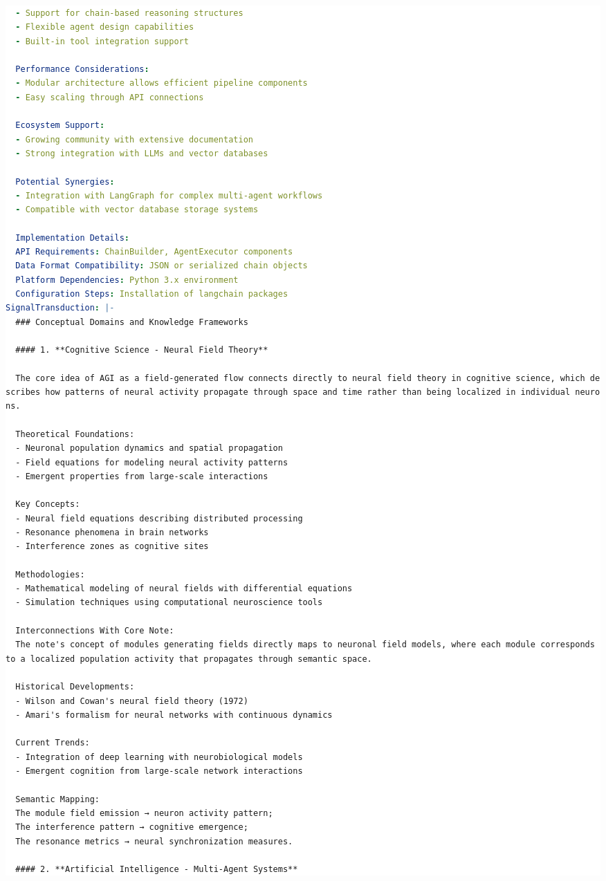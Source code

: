 ```yaml
  - Support for chain-based reasoning structures
  - Flexible agent design capabilities
  - Built-in tool integration support

  Performance Considerations:
  - Modular architecture allows efficient pipeline components
  - Easy scaling through API connections

  Ecosystem Support:
  - Growing community with extensive documentation
  - Strong integration with LLMs and vector databases

  Potential Synergies:
  - Integration with LangGraph for complex multi-agent workflows
  - Compatible with vector database storage systems

  Implementation Details:
  API Requirements: ChainBuilder, AgentExecutor components
  Data Format Compatibility: JSON or serialized chain objects
  Platform Dependencies: Python 3.x environment
  Configuration Steps: Installation of langchain packages
SignalTransduction: |-
  ### Conceptual Domains and Knowledge Frameworks

  #### 1. **Cognitive Science - Neural Field Theory**

  The core idea of AGI as a field-generated flow connects directly to neural field theory in cognitive science, which describes how patterns of neural activity propagate through space and time rather than being localized in individual neurons.

  Theoretical Foundations:
  - Neuronal population dynamics and spatial propagation
  - Field equations for modeling neural activity patterns
  - Emergent properties from large-scale interactions

  Key Concepts:
  - Neural field equations describing distributed processing
  - Resonance phenomena in brain networks
  - Interference zones as cognitive sites

  Methodologies:
  - Mathematical modeling of neural fields with differential equations
  - Simulation techniques using computational neuroscience tools

  Interconnections With Core Note:
  The note's concept of modules generating fields directly maps to neuronal field models, where each module corresponds to a localized population activity that propagates through semantic space.

  Historical Developments:
  - Wilson and Cowan's neural field theory (1972)
  - Amari's formalism for neural networks with continuous dynamics

  Current Trends:
  - Integration of deep learning with neurobiological models
  - Emergent cognition from large-scale network interactions

  Semantic Mapping:
  The module field emission → neuron activity pattern;
  The interference pattern → cognitive emergence;
  The resonance metrics → neural synchronization measures.

  #### 2. **Artificial Intelligence - Multi-Agent Systems**

```